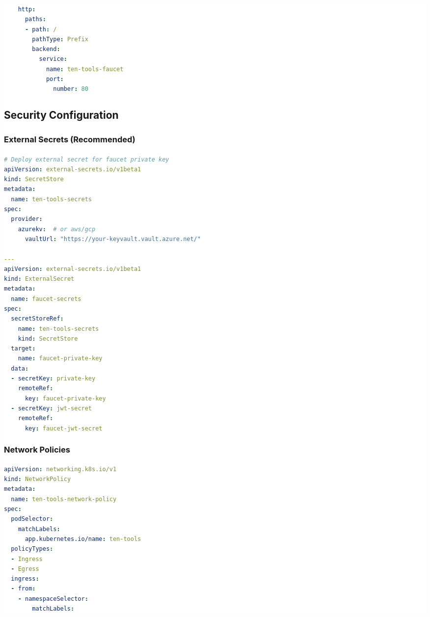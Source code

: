 ```yaml
    http:
      paths:
      - path: /
        pathType: Prefix
        backend:
          service:
            name: ten-tools-faucet
            port:
              number: 80
```

## Security Configuration

### External Secrets (Recommended)
```yaml
# Deploy external secret for faucet private key
apiVersion: external-secrets.io/v1beta1
kind: SecretStore
metadata:
  name: ten-tools-secrets
spec:
  provider:
    azurekv:  # or aws/gcp
      vaultUrl: "https://your-keyvault.vault.azure.net/"

---
apiVersion: external-secrets.io/v1beta1
kind: ExternalSecret
metadata:
  name: faucet-secrets
spec:
  secretStoreRef:
    name: ten-tools-secrets
    kind: SecretStore
  target:
    name: faucet-private-key
  data:
  - secretKey: private-key
    remoteRef:
      key: faucet-private-key
  - secretKey: jwt-secret
    remoteRef:
      key: faucet-jwt-secret
```

### Network Policies
```yaml
apiVersion: networking.k8s.io/v1
kind: NetworkPolicy
metadata:
  name: ten-tools-network-policy
spec:
  podSelector:
    matchLabels:
      app.kubernetes.io/name: ten-tools
  policyTypes:
  - Ingress
  - Egress
  ingress:
  - from:
    - namespaceSelector:
        matchLabels:
```